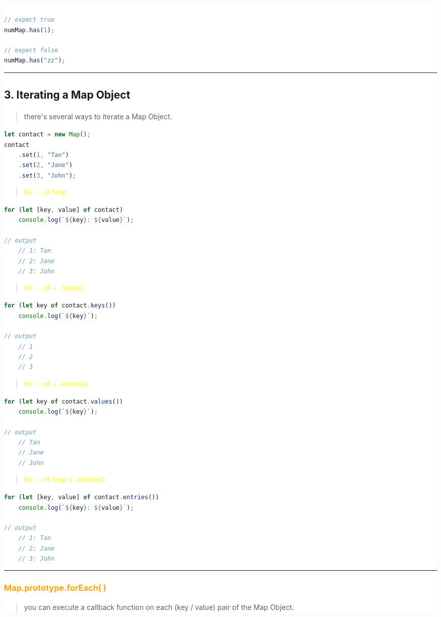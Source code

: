 ```js

// expect true
numMap.has(1);

// expect false
numMap.has("zz");
```
---
## 3. Iterating a Map Object
> there's several ways to iterate a Map Object.

```js
let contact = new Map();
contact
    .set(1, "Tan")
    .set(2, "Jane")
    .set(3, "John");
```
> <span style="color:yellow">for ... of loop</span>
```js
for (let [key, value] of contact)
    console.log(`${key}: ${value}`);

// output
    // 1: Tan
    // 2: Jane
    // 3: John
```
> <span style="color:yellow">for ... of + . keys()</span>
```js
for (let key of contact.keys())
    console.log(`${key}`);

// output
    // 1
    // 2 
    // 3
```
> <span style="color:yellow">for ... of + .values()</span>
```js
for (let key of contact.values())
    console.log(`${key}`);

// output
    // Tan
    // Jane 
    // John
```
> <span style="color:yellow">for ... of loop + .entries()</span>
```js
for (let [key, value] of contact.entries())
    console.log(`${key}: ${value}`);

// output
    // 1: Tan
    // 2: Jane
    // 3: John
```
---
### <span style="color:orange">Map.prototype.forEach( )</span>
> you can execute a callback function on each (key / value) pair of the Map Object.
